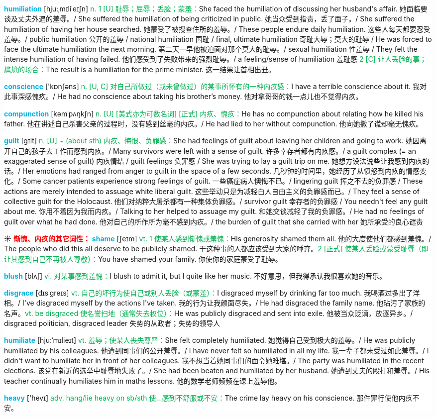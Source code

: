 <font color="sky blue">**humiliation**</font> [hju:ˌmɪliˈeɪʃn]
<font color="#00b050">n. 1 [U] 耻辱；屈辱；丢脸；蒙羞：</font>She faced the humiliation of discussing her husband's affair. 她面临要谈及丈夫外遇的羞辱。/ She suffered the humiliation of being criticized in public. 她当众受到指责，丢了面子。/ She suffered the humiliation of having her house searched. 她蒙受了被搜查住所的羞辱。/ These people endure daily humiliation. 这些人每天都要忍受羞辱。/ public humiliation 公开的羞辱 / national humiliation 国耻 / final, ultimate humiliation 奇耻大辱；莫大的耻辱 / He was forced to face the ultimate humiliation the next morning. 第二天一早他被迫面对那个莫大的耻辱。/ sexual humiliation 性羞辱 / They felt the intense humiliation of having failed. 他们感受到了失败带来的强烈耻辱。/ a feeling/sense of humiliation 羞耻感 <font color="#00b050">2 [C] 让人丢脸的事；尴尬的场合：</font>The result is a humiliation for the prime minister. 这一结果让首相出丑。

<font color="sky blue">**conscience**</font> ['kɒnʃəns] 
<font color="#00b050">n. [U, C] 对自己所做过（或未曾做过）的某事所怀有的一种内疚感：</font>I have a terrible conscience about it. 我对此事深感愧疚。/ He had no conscience about taking his brother’s money. 他对拿哥哥的钱一点儿也不觉得内疚。
           
<font color="sky blue">**compunction**</font> [kəmˈpʌŋkʃn] 
<font color="#00b050">n. [U] [美式亦为可数名词] [正式] 内疚、愧疚：</font>He has no compunction about relating how he killed his father. 他在讲述自己杀害父亲的过程时，没有感到丝毫的内疚。/ He had lied to her without compunction. 他向她撒了谎却毫无愧疚。
           
<font color="sky blue">**guilt**</font> [gɪlt]
<font color="#00b050">n. [U] ~ (about sth) 内疚、悔恨、负罪感：</font>She had feelings of guilt about leaving her children and going to work. 她因离开自己的孩子去工作而感到内疚。/ Many survivors were left with a sense of guilt. 许多幸存者都有内疚感。/ a guilt complex (= an exaggerated sense of guilt) 内疚情结 / guilt feelings 负罪感 / She was trying to lay a guilt trip on me. 她想方设法说些让我感到内疚的话。/ Her emotions had ranged from anger to guilt in the space of a few seconds. 几秒钟的时间里，她经历了从愤怒到内疚的情感变化。/ Some cancer patients experience strong feelings of guilt. 一些癌症病人懊悔不已。/ lingering guilt 挥之不去的负罪感 / These actions are merely intended to assuage white liberal guilt. 这些举动只是为减轻白人自由主义的负罪感而已。/ They feel a sense of collective guilt for the Holocaust. 他们对纳粹大屠杀都有一种集体负罪感。/ survivor guilt 幸存者的负罪感 / You needn't feel any guilt about me. 你用不着因为我而内疚。/ Talking to her helped to assuage my guilt. 和她交谈减轻了我的负罪感。/ He had no feelings of guilt over what he had done. 他对自己的所作所为毫不感到内疚。/ the burden of guilt that she carried with her 她所承受的良心谴责

☀ <font color="red">**惭愧、内疚的其它词性：**</font>
<font color="sky blue">**shame**</font> [ʃeɪm] 
<font color="#00b050">vt. 1 使某人感到惭愧或羞愧：</font>His generosity shamed them all. 他的大度使他们都感到羞愧。/ The people who did this all deserve to be publicly shamed. 干这种事的人都应该受到大家的唾弃。<font color="#00b050">2 [正式] 使某人丢脸或蒙受耻辱（即让其感到自己不再被人尊敬）：</font>You have shamed your family. 你使你的家庭蒙受了耻辱。
                      
<font color="sky blue">**blush**</font> [blʌʃ]
<font color="#00b050">vi. 对某事感到羞愧：</font>I blush to admit it, but I quite like her music. 不好意思，但我得承认我很喜欢她的音乐。
   
<font color="sky blue">**disgrace**</font> [dɪsˈgreɪs]
<font color="#00b050">vt. 自己的坏行为使自己或别人丢脸（或蒙羞）：</font>I disgraced myself by drinking far too much. 我喝酒过多出了洋相。/ I've disgraced myself by the actions I've taken. 我的行为让我颜面尽失。/ He had disgraced the family name. 他玷污了家族的名声。<font color="#00b050">vt. be disgraced 使名誉扫地（通常失去权位）：</font>He was publicly disgraced and sent into exile. 他被当众贬谪，放逐异乡。/ disgraced politician, disgraced leader 失势的从政者；失势的领导人

<font color="sky blue">**humiliate**</font> [hju:ˈmɪlieɪt]
<font color="#00b050">vt. 羞辱；使某人丧失尊严：</font>She felt completely humiliated. 她觉得自己受到极大的羞辱。/ He was publicly humiliated by his colleagues. 他遭到同事们的公开羞辱。/ I have never felt so humiliated in all my life. 我一辈子都未受过如此羞辱。/ I didn't want to humiliate her in front of her colleagues. 我不想当着她同事们的面令她难堪。/ The party was humiliated in the recent elections. 该党在新近的选举中耻辱地失败了。/ She had been beaten and humiliated by her husband. 她遭到丈夫的殴打和羞辱。/ His teacher continually humiliates him in maths lessons. 他的数学老师频频在课上羞辱他。        

<font color="sky blue">**heavy**</font> ['hevɪ] 
<font color="#00b050">adv. hang/lie heavy on sb/sth 使…感到不舒服或不安：</font>The crime lay heavy on his conscience. 那件罪行使他内疚不安。
